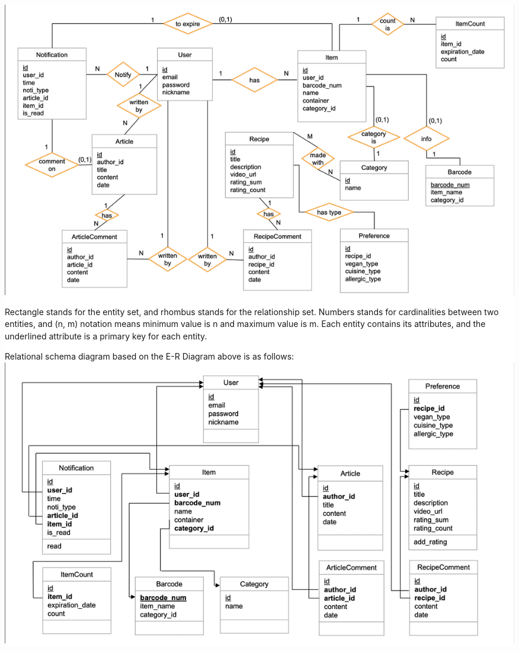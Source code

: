![ER Diagram](https://github.com/swsnu/swpp2020-team1/blob/master/image/ER%20Diagram.png)

Rectangle stands for the entity set, and rhombus stands for the relationship set. Numbers stands for cardinalities between two entities, and (n, m) notation means minimum value is n and maximum value is m. Each entity contains its attributes, and the underlined attribute is a primary key for each entity.  

Relational schema diagram based on the E-R Diagram above is as follows:  
![Relational schema diagram](https://github.com/swsnu/swpp2020-team1/blob/master/image/Relational%20Schema%20Diagram.png)
